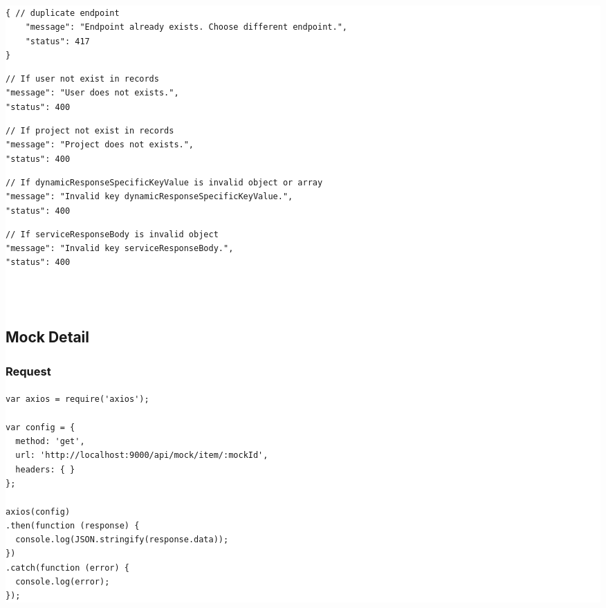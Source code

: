 ```
{ // duplicate endpoint
    "message": "Endpoint already exists. Choose different endpoint.",
    "status": 417
}
```

```
// If user not exist in records
"message": "User does not exists.",
"status": 400
```

```
// If project not exist in records
"message": "Project does not exists.",
"status": 400
```

```
// If dynamicResponseSpecificKeyValue is invalid object or array
"message": "Invalid key dynamicResponseSpecificKeyValue.",
"status": 400
```

```
// If serviceResponseBody is invalid object
"message": "Invalid key serviceResponseBody.",
"status": 400
```

<br /><br />

## Mock Detail

### Request

```
var axios = require('axios');

var config = {
  method: 'get',
  url: 'http://localhost:9000/api/mock/item/:mockId',
  headers: { }
};

axios(config)
.then(function (response) {
  console.log(JSON.stringify(response.data));
})
.catch(function (error) {
  console.log(error);
});

```
